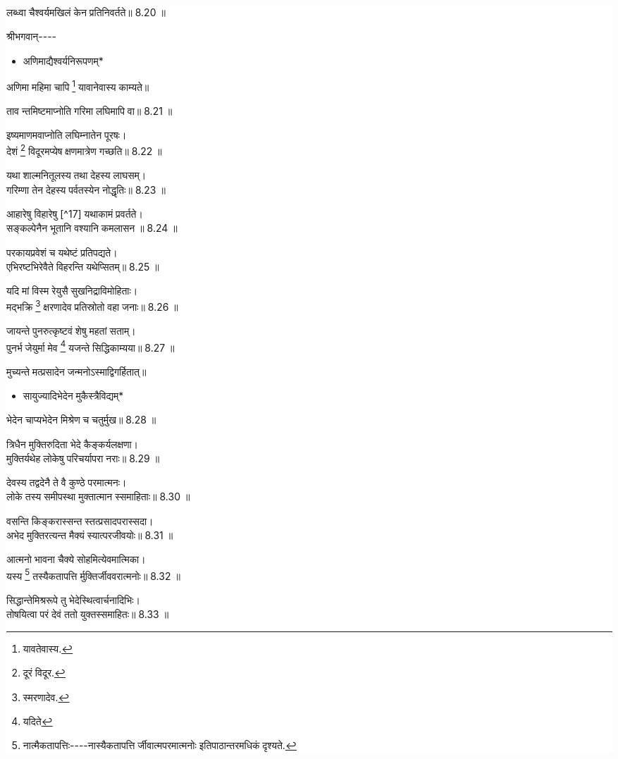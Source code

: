 
[^14]: दधद्भक्तिमान्. तद्यस्महिमा


लब्ध्वा चैश्वर्यमखिलं केन प्रतिनिवर्तते॥ 8.20 ॥

श्रीभगवान्----

* अणिमाद्यैश्वर्यनिरूपणम्*

अणिमा महिमा चापि [^15] यावानेवास्य काम्यते॥

ताव न्तमिष्टमाप्नोति गरिमा लघिमापि वा॥ 8.21 ॥


[^15]: यावतेवास्य.


इष्यमाणमवाप्नोति लघिम्नातेन पूरषः।  
देशं [^16] विदूरमप्येष क्षणमात्रेण गच्छति॥ 8.22 ॥


[^16]: दूरं विदूर.


यथा शाल्मनितूलस्य तथा देहस्य लाघसम्।  
गरिम्णा तेन देहस्य पर्वतस्येन नोद्धृतिः॥ 8.23 ॥

आहारेषु विहारेषु [^17] यथाकामं प्रवर्तते।  
सङ्कल्पेनैन भूतानि वश्यानि कमलासन ॥ 8.24 ॥


[^18]: यथाकर्म.


परकायप्रवेशं च यथेष्टं प्रतिपद्यते।  
एभिरष्टभिरेवैते विहरन्ति यथेप्सितम्॥ 8.25 ॥

यदि मां विस्म रेयुसै सुखनिद्राविमोहिताः।  
मद्भक्रि [^19] क्षरणादेव प्रतिस्रोतो वहा जनाः॥ 8.26 ॥


[^19]: स्मरणादेव.


जायन्ते पुनरुत्कृष्टवं शेषु महतां सताम्।  
पुनर्भ जेयुर्मा मेव [^20] यजन्ते सिद्धिकाम्यया॥ 8.27 ॥


[^20]: यदिते


मुच्यन्ते मत्प्रसादेन जन्मनोऽस्माद्विगर्हितात्॥

* सायुज्यादिभेदेन मुकैस्त्रैविद्यम्*

भेदेन चाप्यभेदेन मिश्रेण च चतुर्मुख॥ 8.28 ॥

त्रिधैन मुक्तिरुदिता भेदे कैङ्कर्यलक्षणा।  
मुक्तिर्यथेह लोकेषु परिचर्यापरा नराः॥ 8.29 ॥

देवस्य तद्वदेनै ते वै कुण्ठे परमात्मनः।  
लोके तस्य समीपस्था मुक्तात्मान स्समाहिताः॥ 8.30 ॥

वसन्ति किङ्करास्सन्त स्तत्प्रसादपरास्सदा।  
अभेद मुक्तिरत्यन्त मैक्यं स्यात्परजीवयोः॥ 8.31 ॥

आत्मनो भावना चैक्ये सोहमित्येवमात्मिका।  
यस्य [^21] तस्यैकतापत्ति र्मुक्तिर्जीववरात्मनोः॥ 8.32 ॥


[^21]: नात्मैकतापत्तिः----नास्यैकतापत्ति र्जीवात्मपरमात्मनोः इतिपाठान्तरमधिकं दृश्यते.


सिद्धान्तेमिश्ररूपे तु भेदेस्थित्वार्चनादिभिः।  
तोषयित्वा परं देवं ततो युक्तस्समाहितः॥ 8.33 ॥


[^1]: कार्य.
[^2]: यव्यसनम्.
[^3]: पौम्यभावः
[^4]: मादृतम्.
[^5]: कृतत्यागं.
[^6]: चैन.
[^7]: परे
[^8]: अवान्तरश्च प्रलयो दिनंदिनमथो जनाः। भवन्ति तुस्तैर्महा प्रलयश्च पुनः पुनः चक्रवत्प्रलयः कालो
[^9]: लोको.
[^10]: रव्याकृतिस्स्वयं
[^11]: नित्यं नूते.
[^12]: अविभक्तोविभक्तश्च---स्थितः
[^13]: सृजं महत्
[^22]: परमैश्वर्यं रूपं ना सर्वमीप्सितम्.
[^23]: सत्वेषु.
[^24]: "समाधिः" इत्यर्धस्य स्थाने "समिहितैव सर्वेषां फलानामुत्तमो त्तमम्' इतीयवधिकमस्ति.
[^25]: तत्सर्वं.
[^26]: अव्यक्तानि.
[^27]: समस्ता.
[^28]: तन्मात्रापंचधा ह्येवं दशचां भोरुगसन. इति क्वचित्.
[^29]: शिरो.
[^30]: पुरुषः प्रकृतिस्स्वयम्.
[^31]: चत्वारि दशचैव.
[^32]: " ततः" इत्यर्दस्यस्थाने. " ओतप्रोतमिदं सर्वं यत्रोत्पत्तिः क्षयस्त्रिधा " इतिक्वचित् पाठः
[^33]: प्रपञ्चरूपाणि
[^35]: दिगेषा कधिता.
[^36]: स्वकर्मभिः